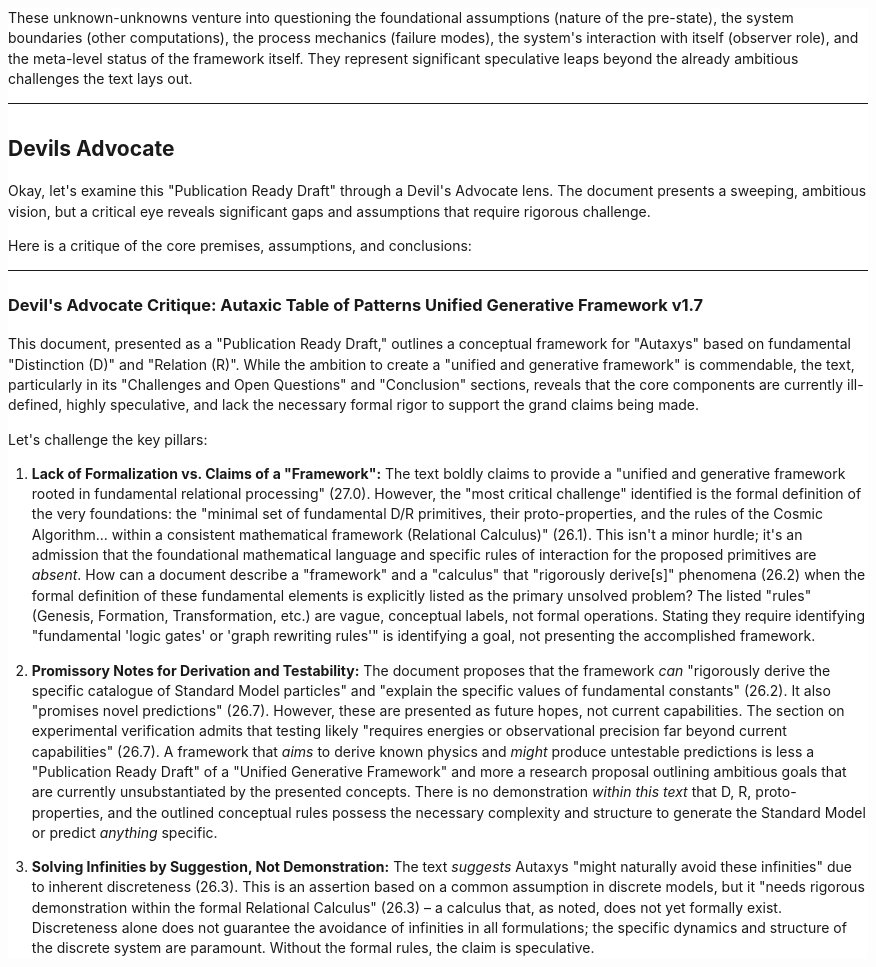 These unknown-unknowns venture into questioning the foundational assumptions (nature of the pre-state), the system boundaries (other computations), the process mechanics (failure modes), the system's interaction with itself (observer role), and the meta-level status of the framework itself. They represent significant speculative leaps beyond the already ambitious challenges the text lays out.

---

## Devils Advocate

Okay, let's examine this "Publication Ready Draft" through a Devil's Advocate lens. The document presents a sweeping, ambitious vision, but a critical eye reveals significant gaps and assumptions that require rigorous challenge.

Here is a critique of the core premises, assumptions, and conclusions:

---

### Devil's Advocate Critique: Autaxic Table of Patterns Unified Generative Framework v1.7

This document, presented as a "Publication Ready Draft," outlines a conceptual framework for "Autaxys" based on fundamental "Distinction (D)" and "Relation (R)". While the ambition to create a "unified and generative framework" is commendable, the text, particularly in its "Challenges and Open Questions" and "Conclusion" sections, reveals that the core components are currently ill-defined, highly speculative, and lack the necessary formal rigor to support the grand claims being made.

Let's challenge the key pillars:

1.  **Lack of Formalization vs. Claims of a "Framework":** The text boldly claims to provide a "unified and generative framework rooted in fundamental relational processing" (27.0). However, the "most critical challenge" identified is the formal definition of the very foundations: the "minimal set of fundamental D/R primitives, their proto-properties, and the rules of the Cosmic Algorithm... within a consistent mathematical framework (Relational Calculus)" (26.1). This isn't a minor hurdle; it's an admission that the foundational mathematical language and specific rules of interaction for the proposed primitives are *absent*. How can a document describe a "framework" and a "calculus" that "rigorously derive[s]" phenomena (26.2) when the formal definition of these fundamental elements is explicitly listed as the primary unsolved problem? The listed "rules" (Genesis, Formation, Transformation, etc.) are vague, conceptual labels, not formal operations. Stating they require identifying "fundamental 'logic gates' or 'graph rewriting rules'" is identifying a goal, not presenting the accomplished framework.

2.  **Promissory Notes for Derivation and Testability:** The document proposes that the framework *can* "rigorously derive the specific catalogue of Standard Model particles" and "explain the specific values of fundamental constants" (26.2). It also "promises novel predictions" (26.7). However, these are presented as future hopes, not current capabilities. The section on experimental verification admits that testing likely "requires energies or observational precision far beyond current capabilities" (26.7). A framework that *aims* to derive known physics and *might* produce untestable predictions is less a "Publication Ready Draft" of a "Unified Generative Framework" and more a research proposal outlining ambitious goals that are currently unsubstantiated by the presented concepts. There is no demonstration *within this text* that D, R, proto-properties, and the outlined conceptual rules possess the necessary complexity and structure to generate the Standard Model or predict *anything* specific.

3.  **Solving Infinities by Suggestion, Not Demonstration:** The text *suggests* Autaxys "might naturally avoid these infinities" due to inherent discreteness (26.3). This is an assertion based on a common assumption in discrete models, but it "needs rigorous demonstration within the formal Relational Calculus" (26.3) – a calculus that, as noted, does not yet formally exist. Discreteness alone does not guarantee the avoidance of infinities in all formulations; the specific dynamics and structure of the discrete system are paramount. Without the formal rules, the claim is speculative.
